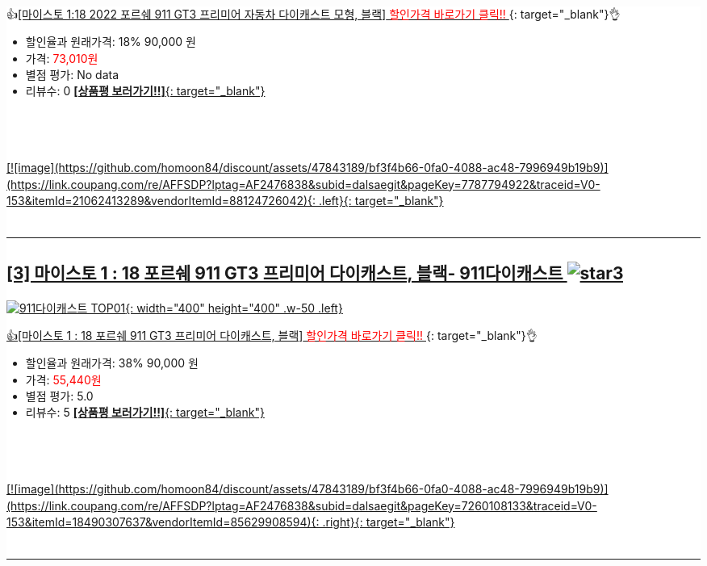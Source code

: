 
👍<a href="https://link.coupang.com/re/AFFSDP?lptag=AF2476838&subid=dalsaegit&pageKey=7787794922&traceid=V0-153&itemId=21062413289&vendorItemId=88124726042">[마이스토 1:18 2022 포르쉐 911 GT3 프리미어 자동차 다이캐스트 모형, 블랙]<font color=red> 할인가격 바로가기 클릭!! </font></a>{: target="_blank"}👌
<br>
- 할인율과 원래가격: 18%  90,000   원
- 가격: <span style='color:red'>73,010원</span>
- 별점 평가: No data
- 리뷰수: 0 <a href="https://link.coupang.com/re/AFFSDP?lptag=AF2476838&subid=dalsaegit&pageKey=7787794922&traceid=V0-153&itemId=21062413289&vendorItemId=88124726042"> <strong>[상품평 보러가기!!]</strong>{: target="_blank"}
<br>
<br>
<br>
[![image](https://github.com/homoon84/discount/assets/47843189/bf3f4b66-0fa0-4088-ac48-7996949b19b9)](https://link.coupang.com/re/AFFSDP?lptag=AF2476838&subid=dalsaegit&pageKey=7787794922&traceid=V0-153&itemId=21062413289&vendorItemId=88124726042){: .left}{: target="_blank"}
<br>
<br>

---

        
       
## [3] 마이스토 1 : 18 포르쉐 911 GT3 프리미어 다이캐스트, 블랙- 911다이캐스트  <img width="81" alt="star3" src="https://user-images.githubusercontent.com/78655692/151471989-9e21d7a8-a7b6-44b0-b598-2bb204b56b00.png">

![911다이캐스트 TOP01](https://thumbnail10.coupangcdn.com/thumbnails/remote/230x230ex/image/retail/images/2023/04/11/12/5/3e6e9562-836a-4be9-909a-b33f0945ee1e.jpg){: width="400" height="400" .w-50 .left}


👍<a href="https://link.coupang.com/re/AFFSDP?lptag=AF2476838&subid=dalsaegit&pageKey=7260108133&traceid=V0-153&itemId=18490307637&vendorItemId=85629908594">[마이스토 1 : 18 포르쉐 911 GT3 프리미어 다이캐스트, 블랙]<font color=red> 할인가격 바로가기 클릭!! </font></a>{: target="_blank"}👌
<br>
- 할인율과 원래가격: 38%  90,000   원
- 가격: <span style='color:red'>55,440원</span>
- 별점 평가: 5.0
- 리뷰수: 5 <a href="https://link.coupang.com/re/AFFSDP?lptag=AF2476838&subid=dalsaegit&pageKey=7260108133&traceid=V0-153&itemId=18490307637&vendorItemId=85629908594"> <strong>[상품평 보러가기!!]</strong>{: target="_blank"}
<br>
<br>
<br>
[![image](https://github.com/homoon84/discount/assets/47843189/bf3f4b66-0fa0-4088-ac48-7996949b19b9)](https://link.coupang.com/re/AFFSDP?lptag=AF2476838&subid=dalsaegit&pageKey=7260108133&traceid=V0-153&itemId=18490307637&vendorItemId=85629908594){: .right}{: target="_blank"}
<br>
<br>

---
